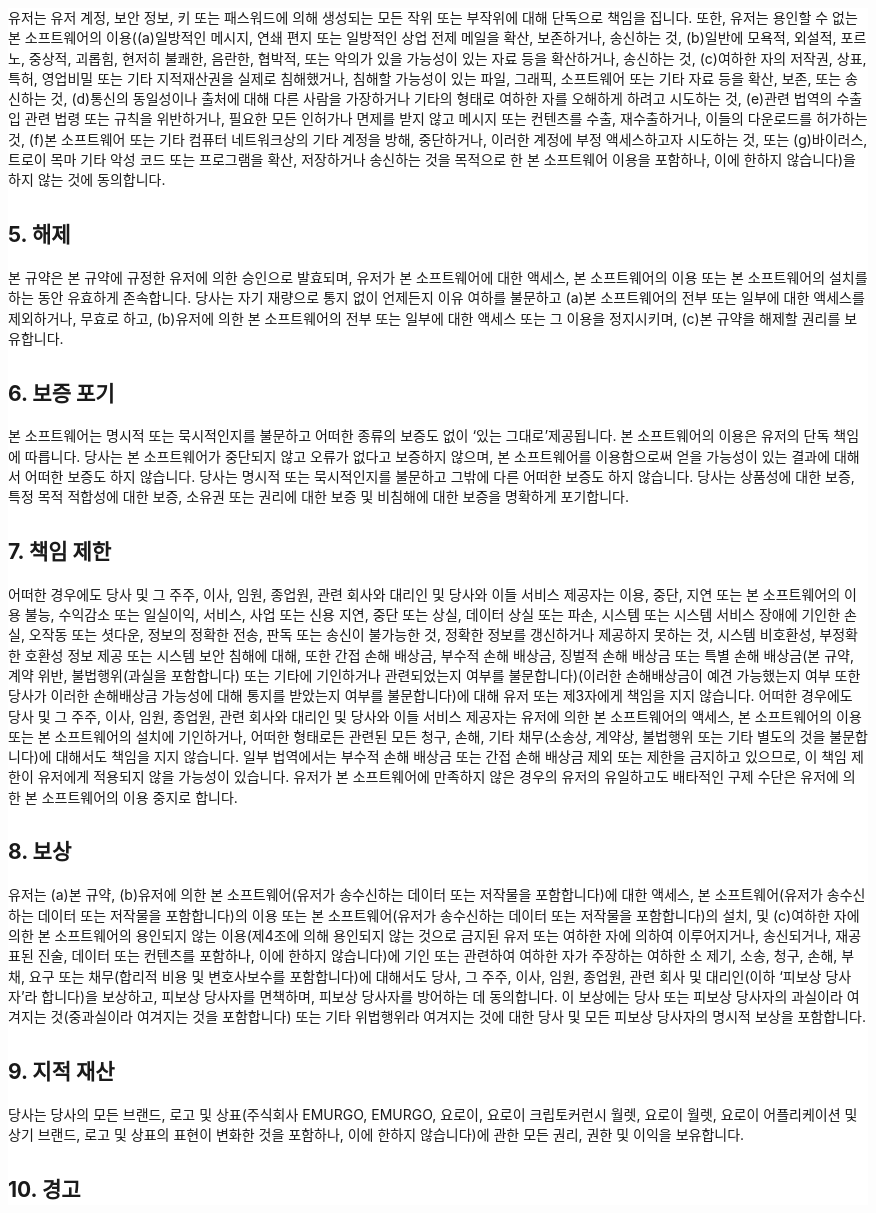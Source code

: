 유저는 유저 계정, 보안 정보, 키 또는 패스워드에 의해 생성되는 모든 작위 또는 부작위에 대해 단독으로 책임을 집니다. 또한, 유저는 용인할 수 없는 본 소프트웨어의 이용((a)일방적인 메시지, 연쇄 편지 또는 일방적인 상업 전제 메일을 확산, 보존하거나, 송신하는 것, (b)일반에 모욕적, 외설적, 포르노, 중상적, 괴롭힘, 현저히 불쾌한, 음란한, 협박적, 또는 악의가 있을 가능성이 있는 자료 등을 확산하거나, 송신하는 것, (c)여하한 자의 저작권, 상표, 특허, 영업비밀 또는 기타 지적재산권을 실제로 침해했거나, 침해할 가능성이 있는 파일, 그래픽, 소프트웨어 또는 기타 자료 등을 확산, 보존, 또는 송신하는 것, (d)통신의 동일성이나 출처에 대해 다른 사람을 가장하거나 기타의 형태로 여하한 자를 오해하게 하려고 시도하는 것, (e)관련 법역의 수출입 관련 법령 또는 규칙을 위반하거나, 필요한 모든 인허가나 면제를 받지 않고 메시지 또는 컨텐츠를 수출, 재수출하거나, 이들의 다운로드를 허가하는 것, (f)본 소프트웨어 또는 기타 컴퓨터 네트워크상의 기타 계정을 방해, 중단하거나, 이러한 계정에 부정 액세스하고자 시도하는 것, 또는 (g)바이러스, 트로이 목마 기타 악성 코드 또는 프로그램을 확산, 저장하거나 송신하는 것을 목적으로 한 본 소프트웨어 이용을 포함하나, 이에 한하지 않습니다)을 하지 않는 것에 동의합니다.

## 5. 해제

본 규약은 본 규약에 규정한 유저에 의한 승인으로 발효되며, 유저가 본 소프트웨어에 대한 액세스, 본 소프트웨어의 이용 또는 본 소프트웨어의 설치를 하는 동안 유효하게 존속합니다. 당사는 자기 재량으로 통지 없이 언제든지 이유 여하를 불문하고 (a)본 소프트웨어의 전부 또는 일부에 대한 액세스를 제외하거나, 무효로 하고, (b)유저에 의한 본 소프트웨어의 전부 또는 일부에 대한 액세스 또는 그 이용을 정지시키며, (c)본 규약을 해제할 권리를 보유합니다.

## 6. 보증 포기

본 소프트웨어는 명시적 또는 묵시적인지를 불문하고 어떠한 종류의 보증도 없이 ‘있는 그대로’제공됩니다. 본 소프트웨어의 이용은 유저의 단독 책임에 따릅니다. 당사는 본 소프트웨어가 중단되지 않고 오류가 없다고 보증하지 않으며, 본 소프트웨어를 이용함으로써 얻을 가능성이 있는 결과에 대해서 어떠한 보증도 하지 않습니다. 당사는 명시적 또는 묵시적인지를 불문하고 그밖에 다른 어떠한 보증도 하지 않습니다. 당사는 상품성에 대한 보증, 특정 목적 적합성에 대한 보증, 소유권 또는 권리에 대한 보증 및 비침해에 대한 보증을 명확하게 포기합니다.

## 7. 책임 제한

어떠한 경우에도 당사 및 그 주주, 이사, 임원, 종업원, 관련 회사와 대리인 및 당사와 이들 서비스 제공자는 이용, 중단, 지연 또는 본 소프트웨어의 이용 불능, 수익감소 또는 일실이익, 서비스, 사업 또는 신용 지연, 중단 또는 상실, 데이터 상실 또는 파손, 시스템 또는 시스템 서비스 장애에 기인한 손실, 오작동 또는 셧다운, 정보의 정확한 전송, 판독 또는 송신이 불가능한 것, 정확한 정보를 갱신하거나 제공하지 못하는 것, 시스템 비호환성, 부정확한 호환성 정보 제공 또는 시스템 보안 침해에 대해, 또한 간접 손해 배상금, 부수적 손해 배상금, 징벌적 손해 배상금 또는 특별 손해 배상금(본 규약, 계약 위반, 불법행위(과실을 포함합니다) 또는 기타에 기인하거나 관련되었는지 여부를 불문합니다)(이러한 손해배상금이 예견 가능했는지 여부 또한 당사가 이러한 손해배상금 가능성에 대해 통지를 받았는지 여부를 불문합니다)에 대해 유저 또는 제3자에게 책임을 지지 않습니다. 어떠한 경우에도 당사 및 그 주주, 이사, 임원, 종업원, 관련 회사와 대리인 및 당사와 이들 서비스 제공자는 유저에 의한 본 소프트웨어의 액세스, 본 소프트웨어의 이용 또는 본 소프트웨어의 설치에 기인하거나, 어떠한 형태로든 관련된 모든 청구, 손해, 기타 채무(소송상, 계약상, 불법행위 또는 기타 별도의 것을 불문합니다)에 대해서도 책임을 지지 않습니다. 일부 법역에서는 부수적 손해 배상금 또는 간접 손해 배상금 제외 또는 제한을 금지하고 있으므로, 이 책임 제한이 유저에게 적용되지 않을 가능성이 있습니다. 유저가 본 소프트웨어에 만족하지 않은 경우의 유저의 유일하고도 배타적인 구제 수단은 유저에 의한 본 소프트웨어의 이용 중지로 합니다.

## 8. 보상

유저는 (a)본 규약, (b)유저에 의한 본 소프트웨어(유저가 송수신하는 데이터 또는 저작물을 포함합니다)에 대한 액세스, 본 소프트웨어(유저가 송수신하는 데이터 또는 저작물을 포함합니다)의 이용 또는 본 소프트웨어(유저가 송수신하는 데이터 또는 저작물을 포함합니다)의 설치, 및 (c)여하한 자에 의한 본 소프트웨어의 용인되지 않는 이용(제4조에 의해 용인되지 않는 것으로 금지된 유저 또는 여하한 자에 의하여 이루어지거나, 송신되거나, 재공표된 진술, 데이터 또는 컨텐츠를 포함하나, 이에 한하지 않습니다)에 기인 또는 관련하여 여하한 자가 주장하는 여하한 소 제기, 소송, 청구, 손해, 부채, 요구 또는 채무(합리적 비용 및 변호사보수를 포함합니다)에 대해서도 당사, 그 주주, 이사, 임원, 종업원, 관련 회사 및 대리인(이하 ‘피보상 당사자’라 합니다)을 보상하고, 피보상 당사자를 면책하며, 피보상 당사자를 방어하는 데 동의합니다. 이 보상에는 당사 또는 피보상 당사자의 과실이라 여겨지는 것(중과실이라 여겨지는 것을 포함합니다) 또는 기타 위법행위라 여겨지는 것에 대한 당사 및 모든 피보상 당사자의 명시적 보상을 포함합니다.

## 9. 지적 재산

당사는 당사의 모든 브랜드, 로고 및 상표(주식회사 EMURGO, EMURGO, 요로이, 요로이 크립토커런시 월렛, 요로이 월렛, 요로이 어플리케이션 및 상기 브랜드, 로고 및 상표의 표현이 변화한 것을 포함하나, 이에 한하지 않습니다)에 관한 모든 권리, 권한 및 이익을 보유합니다.

## 10. 경고
